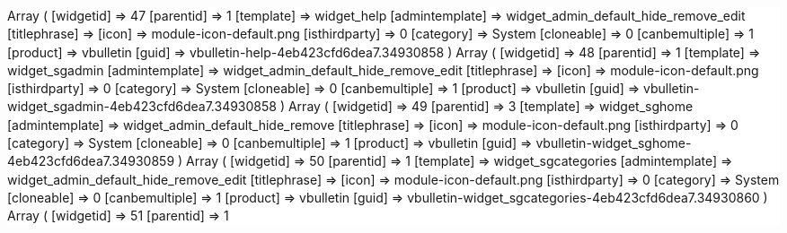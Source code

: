 Array
(
    [widgetid] => 47
    [parentid] => 1
    [template] => widget_help
    [admintemplate] => widget_admin_default_hide_remove_edit
    [titlephrase] => 
    [icon] => module-icon-default.png
    [isthirdparty] => 0
    [category] => System
    [cloneable] => 0
    [canbemultiple] => 1
    [product] => vbulletin
    [guid] => vbulletin-help-4eb423cfd6dea7.34930858
)
Array
(
    [widgetid] => 48
    [parentid] => 1
    [template] => widget_sgadmin
    [admintemplate] => widget_admin_default_hide_remove_edit
    [titlephrase] => 
    [icon] => module-icon-default.png
    [isthirdparty] => 0
    [category] => System
    [cloneable] => 0
    [canbemultiple] => 1
    [product] => vbulletin
    [guid] => vbulletin-widget_sgadmin-4eb423cfd6dea7.34930858
)
Array
(
    [widgetid] => 49
    [parentid] => 3
    [template] => widget_sghome
    [admintemplate] => widget_admin_default_hide_remove
    [titlephrase] => 
    [icon] => module-icon-default.png
    [isthirdparty] => 0
    [category] => System
    [cloneable] => 0
    [canbemultiple] => 1
    [product] => vbulletin
    [guid] => vbulletin-widget_sghome-4eb423cfd6dea7.34930859
)
Array
(
    [widgetid] => 50
    [parentid] => 1
    [template] => widget_sgcategories
    [admintemplate] => widget_admin_default_hide_remove_edit
    [titlephrase] => 
    [icon] => module-icon-default.png
    [isthirdparty] => 0
    [category] => System
    [cloneable] => 0
    [canbemultiple] => 1
    [product] => vbulletin
    [guid] => vbulletin-widget_sgcategories-4eb423cfd6dea7.34930860
)
Array
(
    [widgetid] => 51
    [parentid] => 1